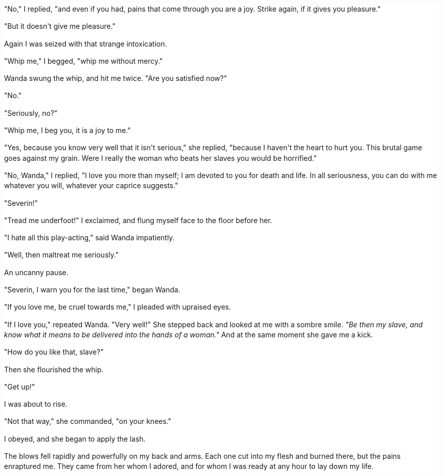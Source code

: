 "No," I replied, "and even if you had, pains that come through you
are a joy. Strike again, if it gives you pleasure."

"But it doesn't give me pleasure."

Again I was seized with that strange intoxication.

"Whip me," I begged, "whip me without mercy."

Wanda swung the whip, and hit me twice. "Are you satisfied now?"

"No."

"Seriously, no?"

"Whip me, I beg you, it is a joy to me."

"Yes, because you know very well that it isn't serious," she
replied, "because I haven't the heart to hurt you. This brutal game
goes against my grain. Were I really the woman who beats her slaves
you would be horrified."

"No, Wanda," I replied, "I love you more than myself; I am devoted
to you for death and life. In all seriousness, you can do with me
whatever you will, whatever your caprice suggests."

"Severin!"

"Tread me underfoot!" I exclaimed, and flung myself face to the
floor before her.

"I hate all this play-acting," said Wanda impatiently.

"Well, then maltreat me seriously."

An uncanny pause.

"Severin, I warn you for the last time," began Wanda.

"If you love me, be cruel towards me," I pleaded with upraised eyes.

"If I love you," repeated Wanda. "Very well!" She stepped back and
looked at me with a sombre smile. _"Be then my slave, and know what
it means to be delivered into the hands of a woman."_ And at the
same moment she gave me a kick.

"How do you like that, slave?"

Then she flourished the whip.

"Get up!"

I was about to rise.

"Not that way," she commanded, "on your knees."

I obeyed, and she began to apply the lash.

The blows fell rapidly and powerfully on my back and arms. Each one
cut into my flesh and burned there, but the pains enraptured me. They
came from her whom I adored, and for whom I was ready at any hour to
lay down my life.
